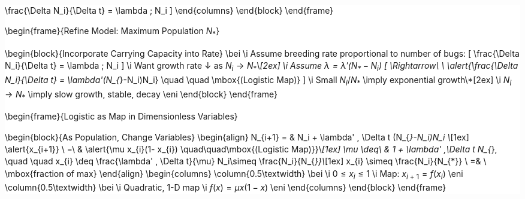 \frac{\Delta N_i}{\Delta t} = \lambda \; N_i
\]
\end{columns}
\end{block}
\end{frame}


\begin{frame}{Refine Model: Maximum Population $N_{*}$}

\begin{block}{Incorporate Carrying Capacity into Rate}
\bei
\i Assume  breeding rate proportional to   number of bugs:
\[
\frac{\Delta N_i}{\Delta t} = \lambda \; N_i
\]
 \i Want growth rate   $\downarrow$  as  $N_i \rightarrow N_{*}$\\*[2ex]
 \i Assume $\lambda=\lambda' (N_*-N_i)$
\[
  \Rightarrow\ \ \alert{\frac{\Delta
N_i}{\Delta t} =
\lambda'(N_{*}-N_i)N_i} \quad \quad \mbox{(Logistic Map)}
 \]
\i Small $N_i/N_*$ \imply exponential growth\\*[2ex]
\i  $N_i \rightarrow N_*$  \imply slow growth, stable, decay
\eni
\end{block}
\end{frame}

\begin{frame}{Logistic as Map in Dimensionless Variables}

\begin{block}{As Population, Change Variables}
 \begin{align}
N_{i+1}  = & N_i + \lambda' \, \Delta t (N_{*}-N_i)N_i \\*[1ex]
 \alert{x_{i+1}} \ =\ & \alert{\mu x_{i}(1- x_{i}) \quad\quad\mbox{(Logistic Map)}}\\*[1ex]
\mu \deq\ & 1 + \lambda' \,\Delta  t N_{*}, \quad \quad x_{i} \deq
\frac{\lambda' \,  \Delta  t}{\mu} N_i\simeq
\frac{N_i}{N_{*}}\\*[1ex]
x_{i} \simeq \frac{N_i}{N_{*}} \  =& \  \mbox{fraction of max}
\end{align}
\begin{columns}
\column{0.5\textwidth}
\bei
\i   $0 \leq x_{i} \leq 1$
\i  Map: $x_{i+1} = f(x_i)$
\eni
\column{0.5\textwidth}
\bei
\i  Quadratic,  1-D map
\i $f(x) = \mu x(1-x)$
\eni
\end{columns}
\end{block}
\end{frame}
